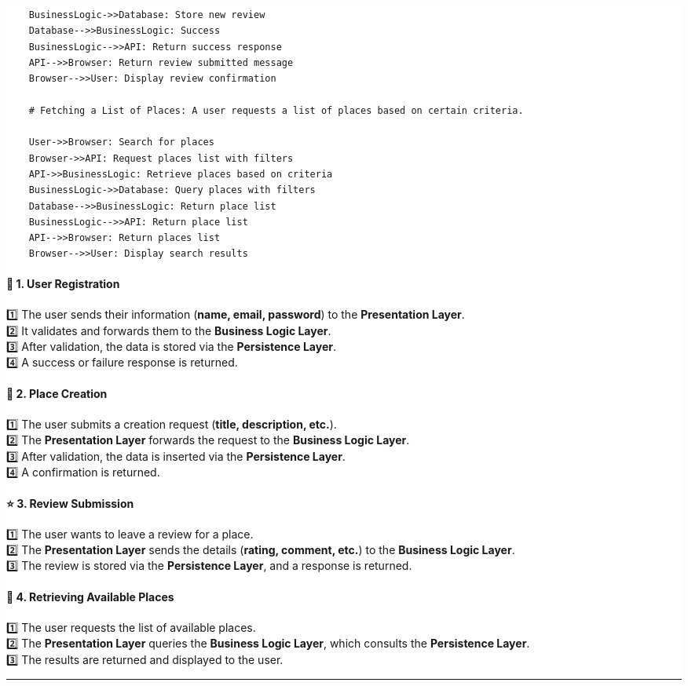 ```mermaid
    BusinessLogic->>Database: Store new review
    Database-->>BusinessLogic: Success
    BusinessLogic-->>API: Return success response
    API-->>Browser: Return review submitted message
    Browser-->>User: Display review confirmation

    # Fetching a List of Places: A user requests a list of places based on certain criteria.

    User->>Browser: Search for places
    Browser->>API: Request places list with filters
    API->>BusinessLogic: Retrieve places based on criteria
    BusinessLogic->>Database: Query places with filters
    Database-->>BusinessLogic: Return place list
    BusinessLogic-->>API: Return place list
    API-->>Browser: Return places list
    Browser-->>User: Display search results
```

#### 📝 **1. User Registration**  
1️⃣ The user sends their information (**name, email, password**) to the **Presentation Layer**.  
2️⃣ It validates and forwards them to the **Business Logic Layer**.  
3️⃣ After validation, the data is stored via the **Persistence Layer**.  
4️⃣ A success or failure response is returned.  

#### 🏡 **2. Place Creation**  
1️⃣ The user submits a creation request (**title, description, etc.**).  
2️⃣ The **Presentation Layer** forwards the request to the **Business Logic Layer**.  
3️⃣ After validation, the data is inserted via the **Persistence Layer**.  
4️⃣ A confirmation is returned.  

#### ⭐ **3. Review Submission**  
1️⃣ The user wants to leave a review for a place.  
2️⃣ The **Presentation Layer** sends the details (**rating, comment, etc.**) to the **Business Logic Layer**.  
3️⃣ The review is stored via the **Persistence Layer**, and a response is returned.  

#### 📍 **4. Retrieving Available Places**  
1️⃣ The user requests the list of available places.  
2️⃣ The **Presentation Layer** queries the **Business Logic Layer**, which consults the **Persistence Layer**.  
3️⃣ The results are returned and displayed to the user.  

---
